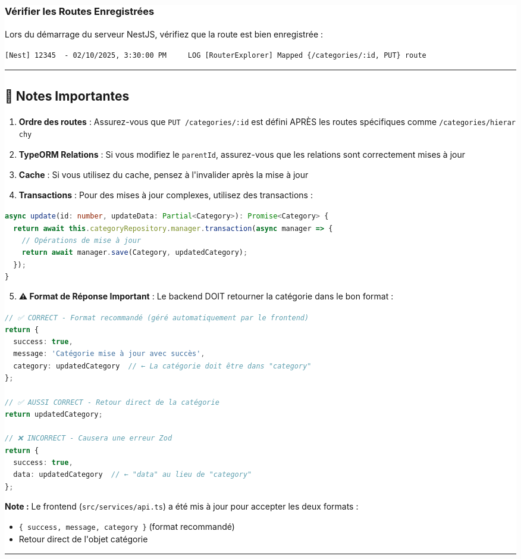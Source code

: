 ### Vérifier les Routes Enregistrées

Lors du démarrage du serveur NestJS, vérifiez que la route est bien enregistrée :

```
[Nest] 12345  - 02/10/2025, 3:30:00 PM     LOG [RouterExplorer] Mapped {/categories/:id, PUT} route
```

---

## 📝 Notes Importantes

1. **Ordre des routes** : Assurez-vous que `PUT /categories/:id` est défini APRÈS les routes spécifiques comme `/categories/hierarchy`

2. **TypeORM Relations** : Si vous modifiez le `parentId`, assurez-vous que les relations sont correctement mises à jour

3. **Cache** : Si vous utilisez du cache, pensez à l'invalider après la mise à jour

4. **Transactions** : Pour des mises à jour complexes, utilisez des transactions :

```typescript
async update(id: number, updateData: Partial<Category>): Promise<Category> {
  return await this.categoryRepository.manager.transaction(async manager => {
    // Opérations de mise à jour
    return await manager.save(Category, updatedCategory);
  });
}
```

5. **⚠️ Format de Réponse Important** : Le backend DOIT retourner la catégorie dans le bon format :

```typescript
// ✅ CORRECT - Format recommandé (géré automatiquement par le frontend)
return {
  success: true,
  message: 'Catégorie mise à jour avec succès',
  category: updatedCategory  // ← La catégorie doit être dans "category"
};

// ✅ AUSSI CORRECT - Retour direct de la catégorie
return updatedCategory;

// ❌ INCORRECT - Causera une erreur Zod
return {
  success: true,
  data: updatedCategory  // ← "data" au lieu de "category"
};
```

**Note :** Le frontend (`src/services/api.ts`) a été mis à jour pour accepter les deux formats :
- `{ success, message, category }` (format recommandé)
- Retour direct de l'objet catégorie

---
